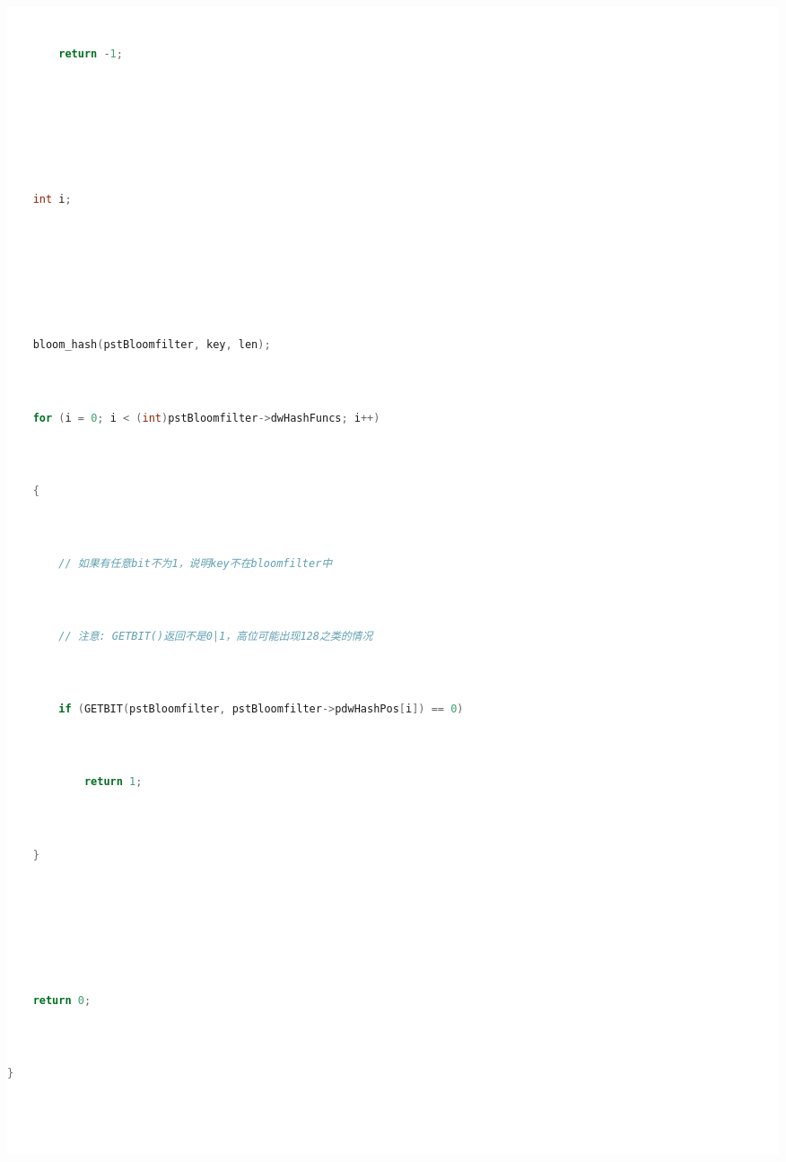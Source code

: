 ```cpp


        return -1;



 



    int i;



 



    bloom_hash(pstBloomfilter, key, len);



    for (i = 0; i < (int)pstBloomfilter->dwHashFuncs; i++)



    {



        // 如果有任意bit不为1，说明key不在bloomfilter中



        // 注意: GETBIT()返回不是0|1，高位可能出现128之类的情况



        if (GETBIT(pstBloomfilter, pstBloomfilter->pdwHashPos[i]) == 0)



            return 1;



    }



 



    return 0;



}



 
```